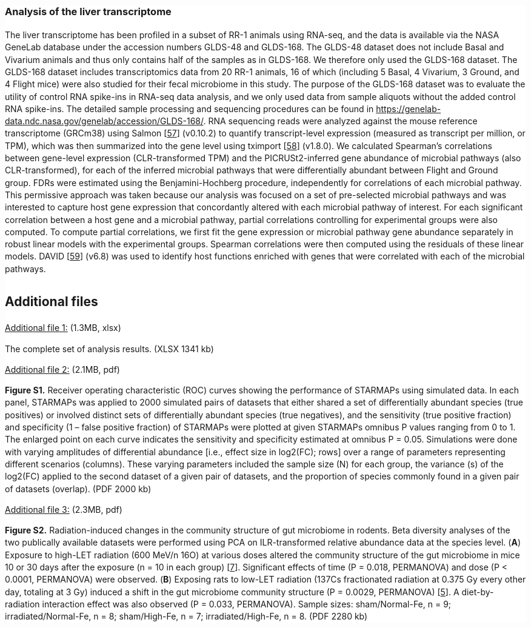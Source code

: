 ### Analysis of the liver transcriptome

The liver transcriptome has been profiled in a subset of RR-1 animals using RNA-seq, and the data is available via the NASA GeneLab database under the accession numbers GLDS-48 and GLDS-168. The GLDS-48 dataset does not include Basal and Vivarium animals and thus only contains half of the samples as in GLDS-168. We therefore only used the GLDS-168 dataset. The GLDS-168 dataset includes transcriptomics data from 20 RR-1 animals, 16 of which (including 5 Basal, 4 Vivarium, 3 Ground, and 4 Flight mice) were also studied for their fecal microbiome in this study. The purpose of the GLDS-168 dataset was to evaluate the utility of control RNA spike-ins in RNA-seq data analysis, and we only used data from sample aliquots without the added control RNA spike-ins. The detailed sample processing and sequencing procedures can be found in <https://genelab-data.ndc.nasa.gov/genelab/accession/GLDS-168/>. RNA sequencing reads were analyzed against the mouse reference transcriptome (GRCm38) using Salmon [[57](#CR57)] (v0.10.2) to quantify transcript-level expression (measured as transcript per million, or TPM), which was then summarized into the gene level using tximport [[58](#CR58)] (v1.8.0). We calculated Spearman’s correlations between gene-level expression (CLR-transformed TPM) and the PICRUSt2-inferred gene abundance of microbial pathways (also CLR-transformed), for each of the inferred microbial pathways that were differentially abundant between Flight and Ground group. FDRs were estimated using the Benjamini-Hochberg procedure, independently for correlations of each microbial pathway. This permissive approach was taken because our analysis was focused on a set of pre-selected microbial pathways and was interested to capture host gene expression that concordantly altered with each microbial pathway of interest. For each significant correlation between a host gene and a microbial pathway, partial correlations controlling for experimental groups were also computed. To compute partial correlations, we first fit the gene expression or microbial pathway gene abundance separately in robust linear models with the experimental groups. Spearman correlations were then computed using the residuals of these linear models. DAVID [[59](#CR59)] (v6.8) was used to identify host functions enriched with genes that were correlated with each of the microbial pathways.

## Additional files

[Additional file 1:](/articles/instance/6689164/bin/40168_2019_724_MOESM1_ESM.xlsx) (1.3MB, xlsx)

The complete set of analysis results. (XLSX 1341 kb)

[Additional file 2:](/articles/instance/6689164/bin/40168_2019_724_MOESM2_ESM.pdf) (2.1MB, pdf)

**Figure S1.** Receiver operating characteristic (ROC) curves showing the performance of STARMAPs using simulated data. In each panel, STARMAPs was applied to 2000 simulated pairs of datasets that either shared a set of differentially abundant species (true positives) or involved distinct sets of differentially abundant species (true negatives), and the sensitivity (true positive fraction) and specificity (1 – false positive fraction) of STARMAPs were plotted at given STARMAPs omnibus P values ranging from 0 to 1. The enlarged point on each curve indicates the sensitivity and specificity estimated at omnibus P = 0.05. Simulations were done with varying amplitudes of differential abundance [i.e., effect size in log2(FC); rows] over a range of parameters representing different scenarios (columns). These varying parameters included the sample size (N) for each group, the variance (s) of the log2(FC) applied to the second dataset of a given pair of datasets, and the proportion of species commonly found in a given pair of datasets (overlap). (PDF 2000 kb)

[Additional file 3:](/articles/instance/6689164/bin/40168_2019_724_MOESM3_ESM.pdf) (2.3MB, pdf)

**Figure S2.** Radiation-induced changes in the community structure of gut microbiome in rodents. Beta diversity analyses of the two publically available datasets were performed using PCA on ILR-transformed relative abundance data at the species level. (**A**) Exposure to high-LET radiation (600 MeV/n 16O) at various doses altered the community structure of the gut microbiome in mice 10 or 30 days after the exposure (n = 10 in each group) [[7](#CR7)]. Significant effects of time (P = 0.018, PERMANOVA) and dose (P < 0.0001, PERMANOVA) were observed. (**B**) Exposing rats to low-LET radiation (137Cs fractionated radiation at 0.375 Gy every other day, totaling at 3 Gy) induced a shift in the gut microbiome community structure (P = 0.0029, PERMANOVA) [[5](#CR5)]. A diet-by-radiation interaction effect was also observed (P = 0.033, PERMANOVA). Sample sizes: sham/Normal-Fe, n = 9; irradiated/Normal-Fe, n = 8; sham/High-Fe, n = 7; irradiated/High-Fe, n = 8. (PDF 2280 kb)
